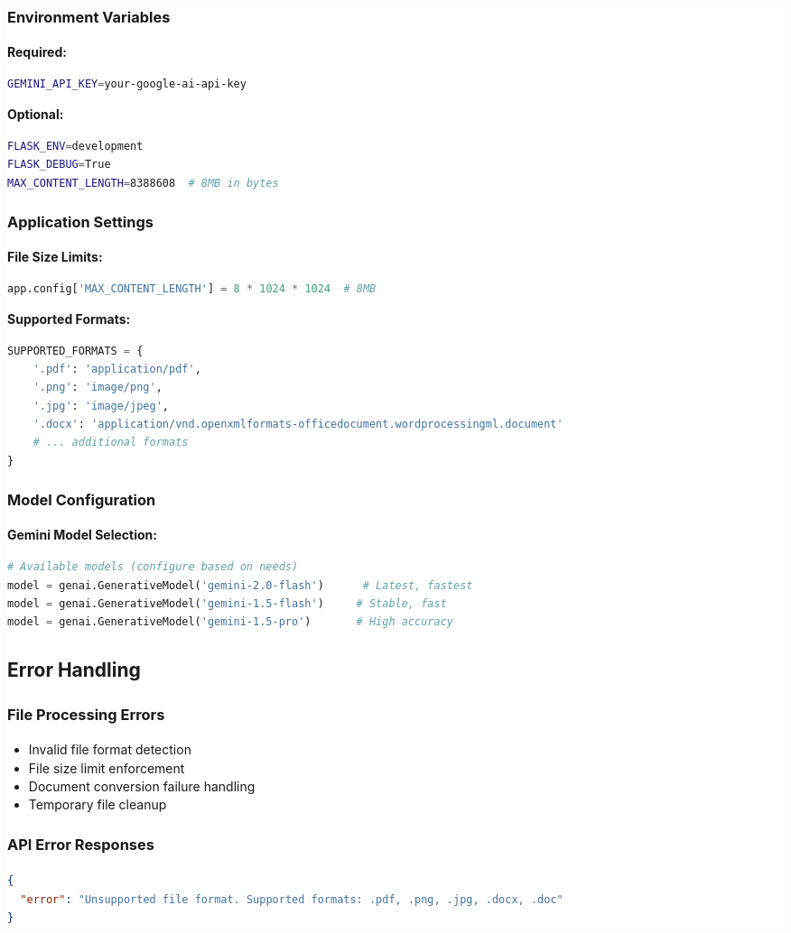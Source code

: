 ### Environment Variables

**Required:**
```bash
GEMINI_API_KEY=your-google-ai-api-key
```

**Optional:**
```bash
FLASK_ENV=development
FLASK_DEBUG=True
MAX_CONTENT_LENGTH=8388608  # 8MB in bytes
```

### Application Settings

**File Size Limits:**
```python
app.config['MAX_CONTENT_LENGTH'] = 8 * 1024 * 1024  # 8MB
```

**Supported Formats:**
```python
SUPPORTED_FORMATS = {
    '.pdf': 'application/pdf',
    '.png': 'image/png',
    '.jpg': 'image/jpeg',
    '.docx': 'application/vnd.openxmlformats-officedocument.wordprocessingml.document'
    # ... additional formats
}
```

### Model Configuration

**Gemini Model Selection:**
```python
# Available models (configure based on needs)
model = genai.GenerativeModel('gemini-2.0-flash')      # Latest, fastest
model = genai.GenerativeModel('gemini-1.5-flash')     # Stable, fast
model = genai.GenerativeModel('gemini-1.5-pro')       # High accuracy
```

## Error Handling

### File Processing Errors
- Invalid file format detection
- File size limit enforcement
- Document conversion failure handling
- Temporary file cleanup

### API Error Responses
```json
{
  "error": "Unsupported file format. Supported formats: .pdf, .png, .jpg, .docx, .doc"
}
```
